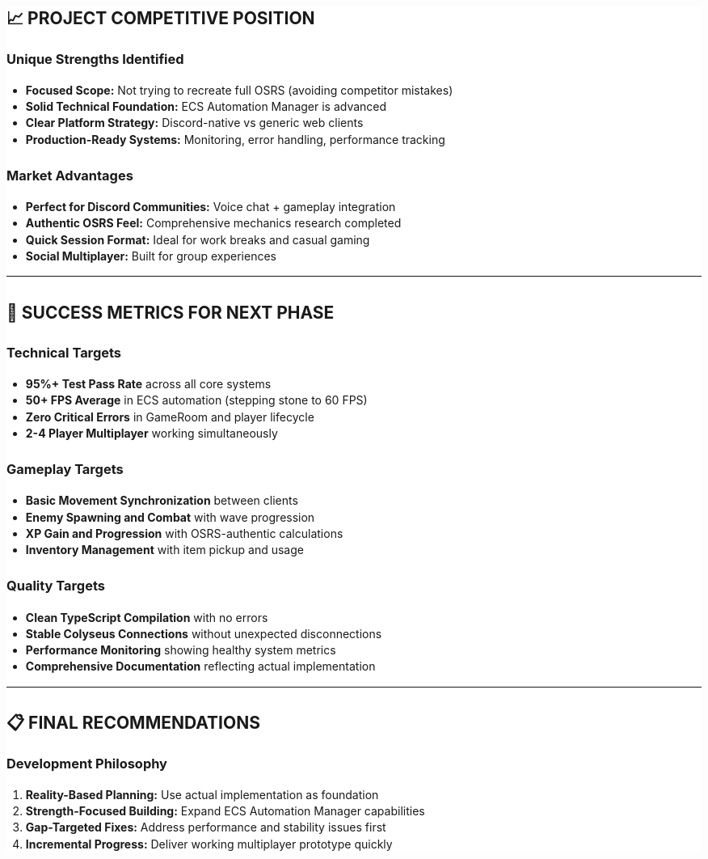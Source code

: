 
## 📈 **PROJECT COMPETITIVE POSITION**

### **Unique Strengths Identified**

- **Focused Scope:** Not trying to recreate full OSRS (avoiding competitor mistakes)
- **Solid Technical Foundation:** ECS Automation Manager is advanced
- **Clear Platform Strategy:** Discord-native vs generic web clients
- **Production-Ready Systems:** Monitoring, error handling, performance tracking

### **Market Advantages**

- **Perfect for Discord Communities:** Voice chat + gameplay integration
- **Authentic OSRS Feel:** Comprehensive mechanics research completed
- **Quick Session Format:** Ideal for work breaks and casual gaming
- **Social Multiplayer:** Built for group experiences

---

## 🎯 **SUCCESS METRICS FOR NEXT PHASE**

### **Technical Targets**

- **95%+ Test Pass Rate** across all core systems
- **50+ FPS Average** in ECS automation (stepping stone to 60 FPS)
- **Zero Critical Errors** in GameRoom and player lifecycle
- **2-4 Player Multiplayer** working simultaneously

### **Gameplay Targets**

- **Basic Movement Synchronization** between clients
- **Enemy Spawning and Combat** with wave progression
- **XP Gain and Progression** with OSRS-authentic calculations
- **Inventory Management** with item pickup and usage

### **Quality Targets**

- **Clean TypeScript Compilation** with no errors
- **Stable Colyseus Connections** without unexpected disconnections
- **Performance Monitoring** showing healthy system metrics
- **Comprehensive Documentation** reflecting actual implementation

---

## 📋 **FINAL RECOMMENDATIONS**

### **Development Philosophy**

1. **Reality-Based Planning:** Use actual implementation as foundation
2. **Strength-Focused Building:** Expand ECS Automation Manager capabilities
3. **Gap-Targeted Fixes:** Address performance and stability issues first
4. **Incremental Progress:** Deliver working multiplayer prototype quickly
